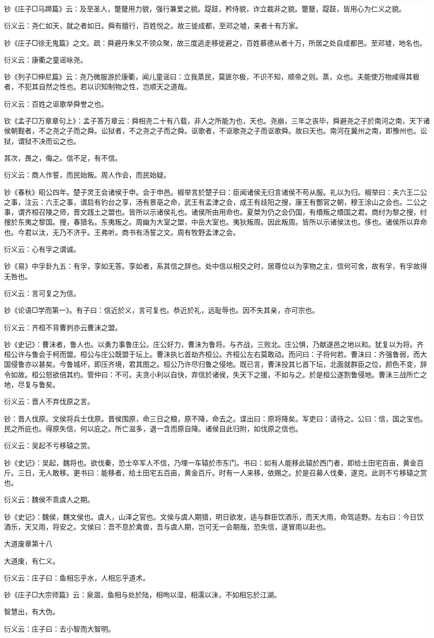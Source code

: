 钞《庄子□马蹄篇》云：及至圣人，蹩躠用力貌，强行兼爱之貌。踶跂，矜侍貌，诈立裁非之貌。蹩躠，踶跂，皆用心为仁义之貌。  

衍义云：尧仁如天，就之者如日。舜有膻行，百姓悦之。故三徙成都，至邓之墟，来者十有万家。  

钞《庄子□徐无鬼篇》之文。疏：舜避丹朱又不领众聚，故三度逃走移徙避之，百姓慕德从者十万，所居之处自成都邑。至邓墟，地名也。  

衍义云：康衢之童谣咏尧。  

钞《列子□伸尼篇》云：尧乃微服游於康衢，闻儿童谣曰：立我蒸民，莫匪尔极，不识不知，顺帝之则。蒸，众也。夫能使万物咸得其极者，不犯其自然之性也。若以识知制物之性，岂顺天之道哉。  

衍义云：百姓之讴歌举舜誉之也。  

钦《孟子□万章章句上》：孟子答万章云：舜相尧二十有八载，非人之所能为也，天也。尧崩，三年之丧毕，舜避尧之子於南河之南，天下诸侯朝觐者，不之尧之子而之舜。讼狱者，不之尧之子而之舜。讴歌者，不讴歌尧之子而讴歌舜。故曰天也。南河在冀州之南，即豫州也。讼狱，谓狱不决而讼之也。  

其次，畏之，侮之。信不足，有不信。  

衍义云：商人作誓，而民始叛。周人作会，而民始疑。  

钞《春秋》昭公四年。楚子灵王会诸侯于申。会于申邑。椒举言於楚子曰：臣闻诸侯无归言诸侯不苟从服。礼以为归。椒举曰：夫六王二公之事，注云：六王之事，谓启有钓台之享，汤有景亳之命，武王有孟津之会，成王有歧阳之搜，康王有酆官之朝，穆王涂山之会也。二公之事，谓齐桓召陵之师，晋文践土之盟也。皆所以示诸侯礼也。诸侯所由用命也。夏桀为仍之会仍国，有缗叛之缗国之君。商纣为黎之搜，纣搜於东夷之黎国。搜，春猎名。东夷叛之。周幽为大室之盟，中岳大室也。夷狄叛周。因此叛周。皆所以示诸侯汰也。侈也。诸侯所以弃命也。今君以汰，无乃不济乎。王弗听。商书有汤誓之文。周有牧野孟津之会。  

衍义云：心有孚之谓诚。  

钞《易》中孚卦九五：有孚，孪如无答。孪如者，系其信之辞也。处中信以相交之时，居尊位以为孪物之主，信何可舍，故有孚，有孚故得无咎也。  

衍义云：言可复之为信。  

钞《论语□学而第一》。有子曰：信近於义，言可复也。恭近於礼，远耻辱也。因不失其亲，亦可宗也。  

衍义云：齐桓不背曹刿亦云曹沬之盟。  

钞《史记》：曹沬者，鲁人也。以勇力事鲁庄公。庄公好力，曹沬为鲁将。与齐战，三败北。庄公惧，乃献遂邑之地以和。犹复以为将。齐桓公许与鲁会于柯而盟。桓公与庄公既盟于坛上。曹沬执匕首劫齐桓公。齐桓公左右莫敢动。而问曰：子将何若。曹沬曰：齐强鲁弱，而大国侵鲁亦以甚矣。今鲁城坏，即压齐境，君其图之。桓公乃许尽归鲁之侵地。既已言，曹沬投其匕首下坛，北面就群臣之位，颜色不变，辞令如故。桓公怒欲倍其约。管仲曰：不可。夫贪小利以自快，弃信於诸侯，失天下之援，不如与之。於是桓公遂割鲁侵地。曹沬三战所亡之地，尽复与鲁矣。  

衍义云：晋人不弃伐原之言。  

钞：晋人伐原。文侯将兵士伐原。晋侯围原，命三日之粮，原不降，命去之。谍出曰：原将降矣。军吏曰：请待之。公曰：信，国之宝也。民之所庇也。得原失信，何以庇之。所亡滋多，退一含而原自降。诸侯自此归附，如伐原之信也。  

衍义云：吴起不亏移辕之赏。  

钞《史记》：吴起，魏将也。欲伐秦，恐士卒军人不信，乃埋一车辕於市东门。书曰：如有人能移此辕於西门者，即给土田宅百亩，黄金百斤。三日，无人敢移。更书曰：能移者，给土田宅五百亩，黄金百斤。时有一人来移，依赐之。於是召募人伐秦，遂克。此则不亏移辕之赏也。  

衍义云：魏侯不乖虞人之期。  

钞《史记》：魏侯，魏文侯也。虞人，山泽之官也。文侯与虞人期猎，明日欲发，适与群臣饮酒乐，而天大雨，命驾适野。左右曰：今日饮酒乐，天又雨，将安之。文侯曰：吾不息於禽兽，吾与虞人期，岂可无一会期哉，恐失信，遂冒雨以赴也。  

大道废章第十八  

大道废，有仁义。  

衍义云：庄子曰：鱼相忘乎水，人相忘乎道术。  

钞《庄子□大宗师篇》云：泉涸，鱼相与处於陆，相呴以湿，相濡以沬，不如相忘於江湖。  

智慧出，有大伪。  

衍义云：庄子曰：去小智而大智明。  
